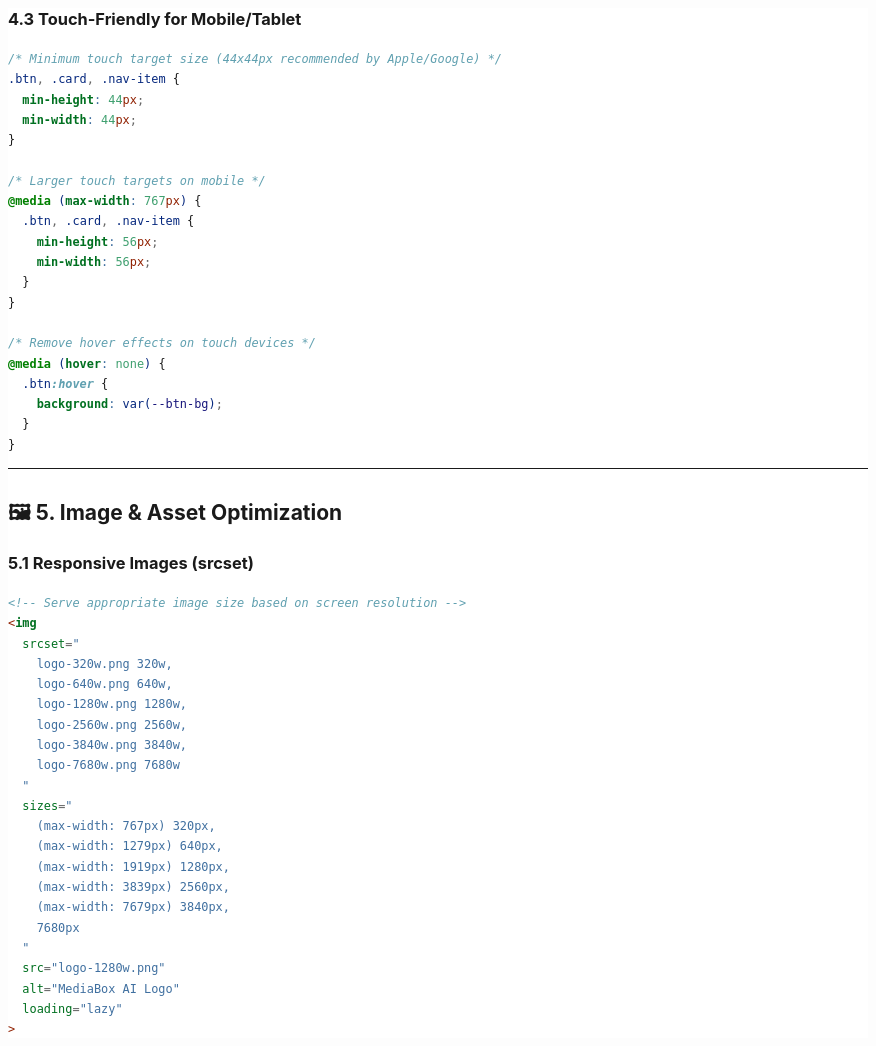 ### 4.3 Touch-Friendly for Mobile/Tablet

```css
/* Minimum touch target size (44x44px recommended by Apple/Google) */
.btn, .card, .nav-item {
  min-height: 44px;
  min-width: 44px;
}

/* Larger touch targets on mobile */
@media (max-width: 767px) {
  .btn, .card, .nav-item {
    min-height: 56px;
    min-width: 56px;
  }
}

/* Remove hover effects on touch devices */
@media (hover: none) {
  .btn:hover {
    background: var(--btn-bg);
  }
}
```

---

## 🖼️ 5. Image & Asset Optimization

### 5.1 Responsive Images (srcset)

```html
<!-- Serve appropriate image size based on screen resolution -->
<img 
  srcset="
    logo-320w.png 320w,
    logo-640w.png 640w,
    logo-1280w.png 1280w,
    logo-2560w.png 2560w,
    logo-3840w.png 3840w,
    logo-7680w.png 7680w
  "
  sizes="
    (max-width: 767px) 320px,
    (max-width: 1279px) 640px,
    (max-width: 1919px) 1280px,
    (max-width: 3839px) 2560px,
    (max-width: 7679px) 3840px,
    7680px
  "
  src="logo-1280w.png"
  alt="MediaBox AI Logo"
  loading="lazy"
>
```
